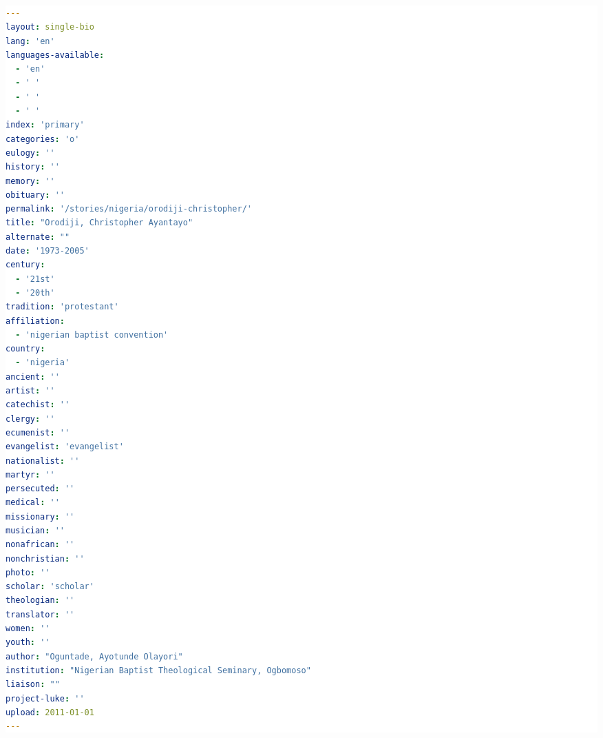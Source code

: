 ```yaml
---
layout: single-bio
lang: 'en'
languages-available:
  - 'en'
  - ' '
  - ' '
  - ' '
index: 'primary'
categories: 'o'
eulogy: ''
history: ''
memory: ''
obituary: ''
permalink: '/stories/nigeria/orodiji-christopher/'
title: "Orodiji, Christopher Ayantayo"
alternate: ""
date: '1973-2005'
century:
  - '21st'
  - '20th'
tradition: 'protestant'
affiliation:
  - 'nigerian baptist convention'
country:
  - 'nigeria'
ancient: ''
artist: ''
catechist: ''
clergy: ''
ecumenist: ''
evangelist: 'evangelist'
nationalist: ''
martyr: ''
persecuted: ''
medical: ''
missionary: ''
musician: ''
nonafrican: ''
nonchristian: ''
photo: ''
scholar: 'scholar'
theologian: ''
translator: ''
women: ''
youth: ''
author: "Oguntade, Ayotunde Olayori"
institution: "Nigerian Baptist Theological Seminary, Ogbomoso"
liaison: ""
project-luke: ''
upload: 2011-01-01
---
```
